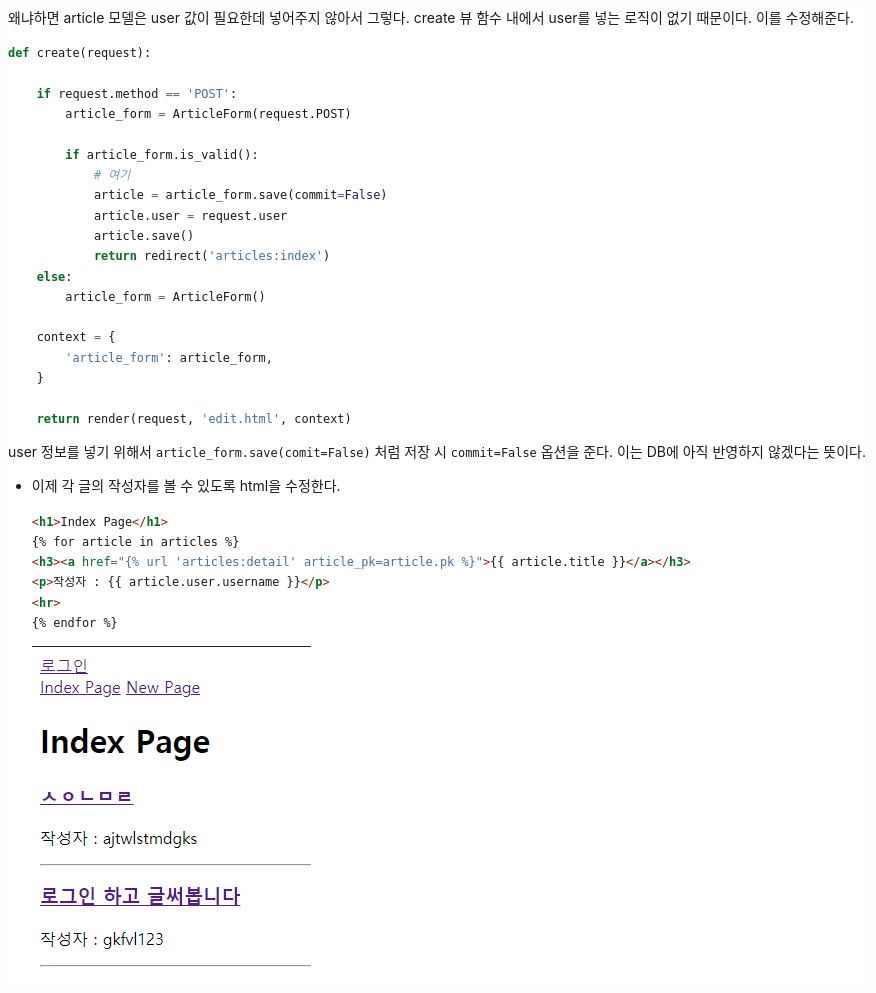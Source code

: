   왜냐하면 article 모델은 user 값이 필요한데 넣어주지 않아서 그렇다. create 뷰 함수 내에서 user를 넣는 로직이 없기 때문이다. 이를 수정해준다.

  ```python
  def create(request):
  
      if request.method == 'POST':
          article_form = ArticleForm(request.POST)
  
          if article_form.is_valid():
              # 여기
              article = article_form.save(commit=False)
              article.user = request.user
              article.save()
              return redirect('articles:index')
      else:
          article_form = ArticleForm()
  
      context = {
          'article_form': article_form,
      }
  
      return render(request, 'edit.html', context)
  ```

  user 정보를 넣기 위해서 `article_form.save(comit=False)` 처럼 저장 시 `commit=False` 옵션을 준다. 이는 DB에 아직 반영하지 않겠다는 뜻이다.

- 이제 각 글의 작성자를 볼 수 있도록 html을 수정한다.

  ```html
  <h1>Index Page</h1>
  {% for article in articles %}
  <h3><a href="{% url 'articles:detail' article_pk=article.pk %}">{{ article.title }}</a></h3>
  <p>작성자 : {{ article.user.username }}</p>
  <hr>
  {% endfor %}
  ```

  ![image-20200930152219485](README.assets/image-20200930152219485.png)

